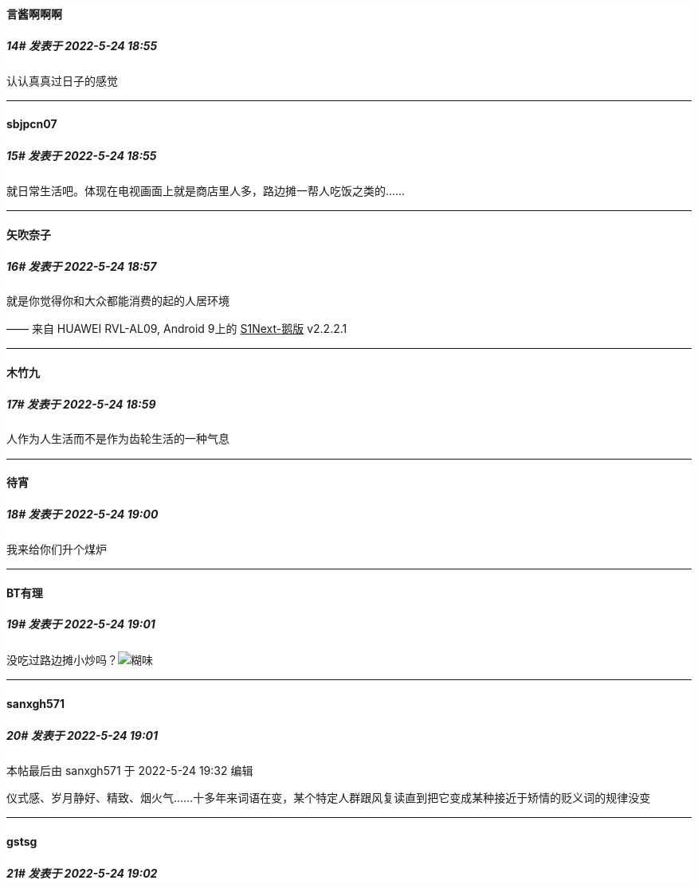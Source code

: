 ####  言酱啊啊啊  
##### 14#       发表于 2022-5-24 18:55

认认真真过日子的感觉

*****

####  sbjpcn07  
##### 15#       发表于 2022-5-24 18:55

就日常生活吧。体现在电视画面上就是商店里人多，路边摊一帮人吃饭之类的……

*****

####  矢吹奈子  
##### 16#       发表于 2022-5-24 18:57

就是你觉得你和大众都能消费的起的人居环境

—— 来自 HUAWEI RVL-AL09, Android 9上的 [S1Next-鹅版](https://github.com/ykrank/S1-Next/releases) v2.2.2.1

*****

####  木竹九  
##### 17#       发表于 2022-5-24 18:59

人作为人生活而不是作为齿轮生活的一种气息

*****

####  待宵  
##### 18#       发表于 2022-5-24 19:00

我来给你们升个煤炉

*****

####  BT有理  
##### 19#       发表于 2022-5-24 19:01

没吃过路边摊小炒吗？<img src="https://static.saraba1st.com/image/smiley/face2017/049.png" referrerpolicy="no-referrer">糊味

*****

####  sanxgh571  
##### 20#       发表于 2022-5-24 19:01

 本帖最后由 sanxgh571 于 2022-5-24 19:32 编辑 

仪式感、岁月静好、精致、烟火气……十多年来词语在变，某个特定人群跟风复读直到把它变成某种接近于矫情的贬义词的规律没变

*****

####  gstsg  
##### 21#       发表于 2022-5-24 19:02

